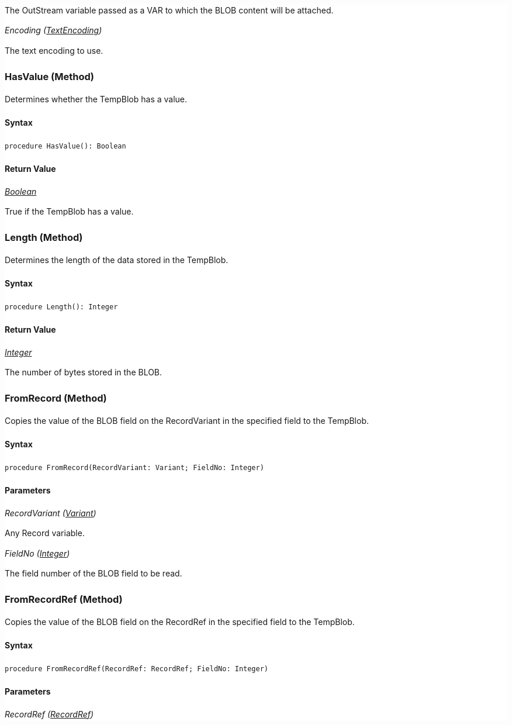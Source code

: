 The OutStream variable passed as a VAR to which the BLOB content will be attached.

*Encoding ([TextEncoding](https://go.microsoft.com/fwlink/?linkid=2210385))* 

The text encoding to use.

### HasValue (Method) <a name="HasValue"></a> 

 Determines whether the TempBlob has a value.
 

#### Syntax
```
procedure HasValue(): Boolean
```
#### Return Value
*[Boolean](https://go.microsoft.com/fwlink/?linkid=2209954)*

True if the TempBlob has a value.
### Length (Method) <a name="Length"></a> 

 Determines the length of the data stored in the TempBlob.
 

#### Syntax
```
procedure Length(): Integer
```
#### Return Value
*[Integer](https://go.microsoft.com/fwlink/?linkid=2209956)*

The number of bytes stored in the BLOB.
### FromRecord (Method) <a name="FromRecord"></a> 

 Copies the value of the BLOB field on the RecordVariant in the specified field to the TempBlob.
 

#### Syntax
```
procedure FromRecord(RecordVariant: Variant; FieldNo: Integer)
```
#### Parameters
*RecordVariant ([Variant](https://go.microsoft.com/fwlink/?linkid=2210243))* 

Any Record variable.

*FieldNo ([Integer](https://go.microsoft.com/fwlink/?linkid=2209956))* 

The field number of the BLOB field to be read.

### FromRecordRef (Method) <a name="FromRecordRef"></a> 

 Copies the value of the BLOB field on the RecordRef in the specified field to the TempBlob.
 

#### Syntax
```
procedure FromRecordRef(RecordRef: RecordRef; FieldNo: Integer)
```
#### Parameters
*RecordRef ([RecordRef](https://go.microsoft.com/fwlink/?linkid=2210242))* 
